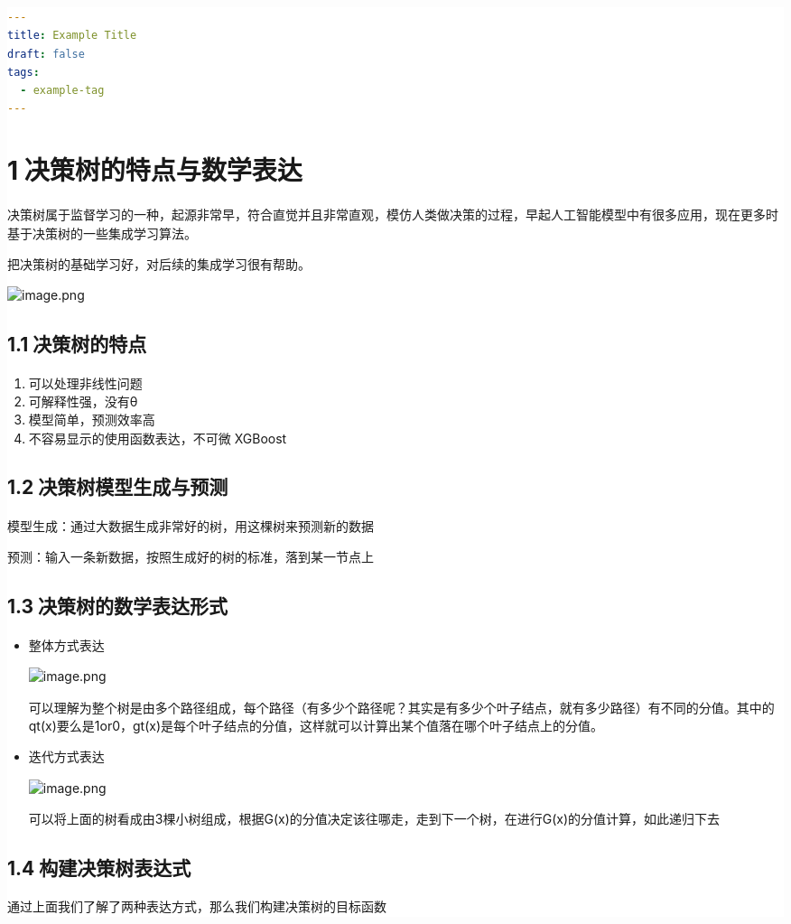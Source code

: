 ```yaml
---
title: Example Title
draft: false
tags:
  - example-tag
---
```


# 1 决策树的特点与数学表达

决策树属于监督学习的一种，起源非常早，符合直觉并且非常直观，模仿人类做决策的过程，早起人工智能模型中有很多应用，现在更多时基于决策树的一些集成学习算法。

把决策树的基础学习好，对后续的集成学习很有帮助。

![image.png](https://build-web.oss-cn-qingdao.aliyuncs.com/my_pic_file/20250224225626.png)


## 1.1 决策树的特点

1. 可以处理非线性问题
2. 可解释性强，没有θ
3. 模型简单，预测效率高
4. 不容易显示的使用函数表达，不可微 XGBoost



## 1.2 决策树模型生成与预测

模型生成：通过大数据生成非常好的树，用这棵树来预测新的数据

预测：输入一条新数据，按照生成好的树的标准，落到某一节点上

## 1.3 决策树的数学表达形式

- 整体方式表达
    
    ![image.png](https://build-web.oss-cn-qingdao.aliyuncs.com/my_pic_file/20250224225640.png)

    
    可以理解为整个树是由多个路径组成，每个路径（有多少个路径呢？其实是有多少个叶子结点，就有多少路径）有不同的分值。其中的qt(x)要么是1or0，gt(x)是每个叶子结点的分值，这样就可以计算出某个值落在哪个叶子结点上的分值。
    
- 迭代方式表达
    
    ![image.png](https://build-web.oss-cn-qingdao.aliyuncs.com/my_pic_file/20250224225648.png)

    
    可以将上面的树看成由3棵小树组成，根据G(x)的分值决定该往哪走，走到下一个树，在进行G(x)的分值计算，如此递归下去
    

## 1.4 构建决策树表达式

通过上面我们了解了两种表达方式，那么我们构建决策树的目标函数
